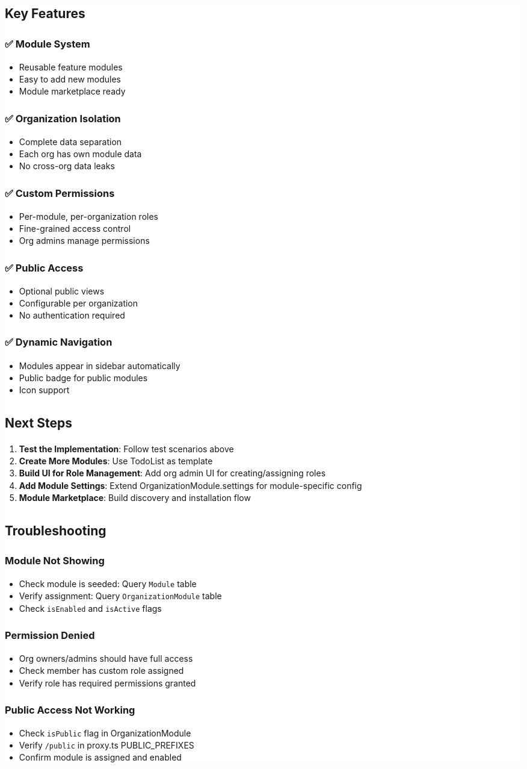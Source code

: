 ## Key Features

### ✅ Module System
- Reusable feature modules
- Easy to add new modules
- Module marketplace ready

### ✅ Organization Isolation
- Complete data separation
- Each org has own module data
- No cross-org data leaks

### ✅ Custom Permissions
- Per-module, per-organization roles
- Fine-grained access control
- Org admins manage permissions

### ✅ Public Access
- Optional public views
- Configurable per organization
- No authentication required

### ✅ Dynamic Navigation
- Modules appear in sidebar automatically
- Public badge for public modules
- Icon support

## Next Steps

1. **Test the Implementation**: Follow test scenarios above
2. **Create More Modules**: Use TodoList as template
3. **Build UI for Role Management**: Add org admin UI for creating/assigning roles
4. **Add Module Settings**: Extend OrganizationModule.settings for module-specific config
5. **Module Marketplace**: Build discovery and installation flow

## Troubleshooting

### Module Not Showing
- Check module is seeded: Query `Module` table
- Verify assignment: Query `OrganizationModule` table
- Check `isEnabled` and `isActive` flags

### Permission Denied
- Org owners/admins should have full access
- Check member has custom role assigned
- Verify role has required permissions granted

### Public Access Not Working
- Check `isPublic` flag in OrganizationModule
- Verify `/public` in proxy.ts PUBLIC_PREFIXES
- Confirm module is assigned and enabled
